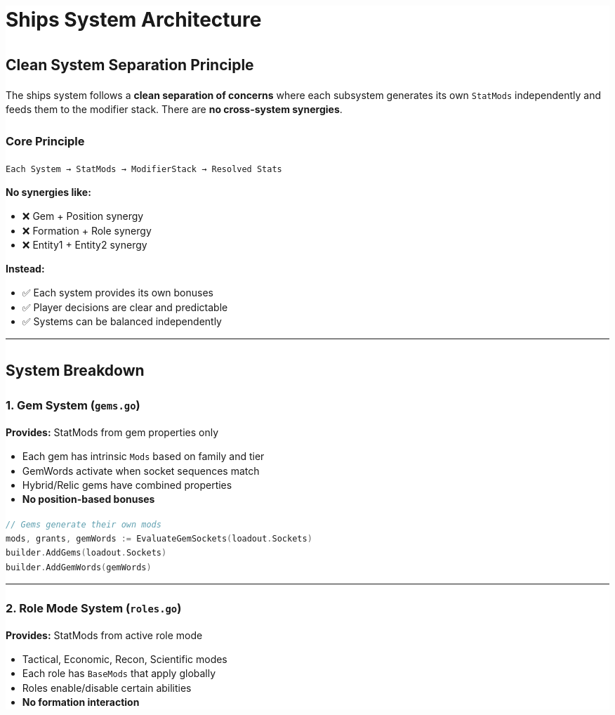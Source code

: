 # Ships System Architecture

## Clean System Separation Principle

The ships system follows a **clean separation of concerns** where each subsystem generates its own `StatMods` independently and feeds them to the modifier stack. There are **no cross-system synergies**.

### Core Principle

```
Each System → StatMods → ModifierStack → Resolved Stats
```

**No synergies like:**
- ❌ Gem + Position synergy
- ❌ Formation + Role synergy  
- ❌ Entity1 + Entity2 synergy

**Instead:**
- ✅ Each system provides its own bonuses
- ✅ Player decisions are clear and predictable
- ✅ Systems can be balanced independently

---

## System Breakdown

### 1. **Gem System** (`gems.go`)
**Provides:** StatMods from gem properties only

- Each gem has intrinsic `Mods` based on family and tier
- GemWords activate when socket sequences match
- Hybrid/Relic gems have combined properties
- **No position-based bonuses**

```go
// Gems generate their own mods
mods, grants, gemWords := EvaluateGemSockets(loadout.Sockets)
builder.AddGems(loadout.Sockets)
builder.AddGemWords(gemWords)
```

---

### 2. **Role Mode System** (`roles.go`)
**Provides:** StatMods from active role mode

- Tactical, Economic, Recon, Scientific modes
- Each role has `BaseMods` that apply globally
- Roles enable/disable certain abilities
- **No formation interaction**
